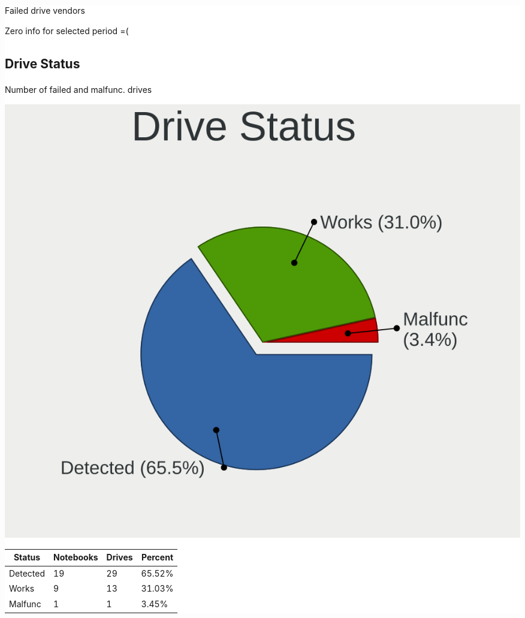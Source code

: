 Failed drive vendors

Zero info for selected period =(

Drive Status
------------

Number of failed and malfunc. drives

![Drive Status](./images/pie_chart/drive_status.svg)


| Status   | Notebooks | Drives | Percent |
|----------|-----------|--------|---------|
| Detected | 19        | 29     | 65.52%  |
| Works    | 9         | 13     | 31.03%  |
| Malfunc  | 1         | 1      | 3.45%   |
